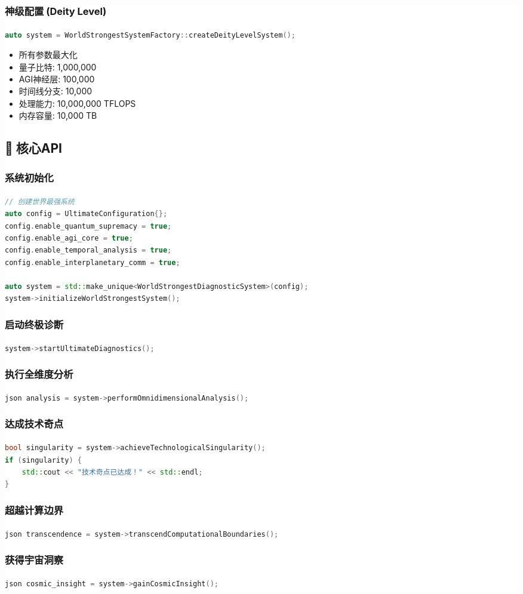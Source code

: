 ### 神级配置 (Deity Level)
```cpp
auto system = WorldStrongestSystemFactory::createDeityLevelSystem();
```
- 所有参数最大化
- 量子比特: 1,000,000
- AGI神经层: 100,000
- 时间线分支: 10,000
- 处理能力: 10,000,000 TFLOPS
- 内存容量: 10,000 TB

## 🚀 核心API

### 系统初始化
```cpp
// 创建世界最强系统
auto config = UltimateConfiguration{};
config.enable_quantum_supremacy = true;
config.enable_agi_core = true;
config.enable_temporal_analysis = true;
config.enable_interplanetary_comm = true;

auto system = std::make_unique<WorldStrongestDiagnosticSystem>(config);
system->initializeWorldStrongestSystem();
```

### 启动终极诊断
```cpp
system->startUltimateDiagnostics();
```

### 执行全维度分析
```cpp
json analysis = system->performOmnidimensionalAnalysis();
```

### 达成技术奇点
```cpp
bool singularity = system->achieveTechnologicalSingularity();
if (singularity) {
    std::cout << "技术奇点已达成！" << std::endl;
}
```

### 超越计算边界
```cpp
json transcendence = system->transcendComputationalBoundaries();
```

### 获得宇宙洞察
```cpp
json cosmic_insight = system->gainCosmicInsight();
```
